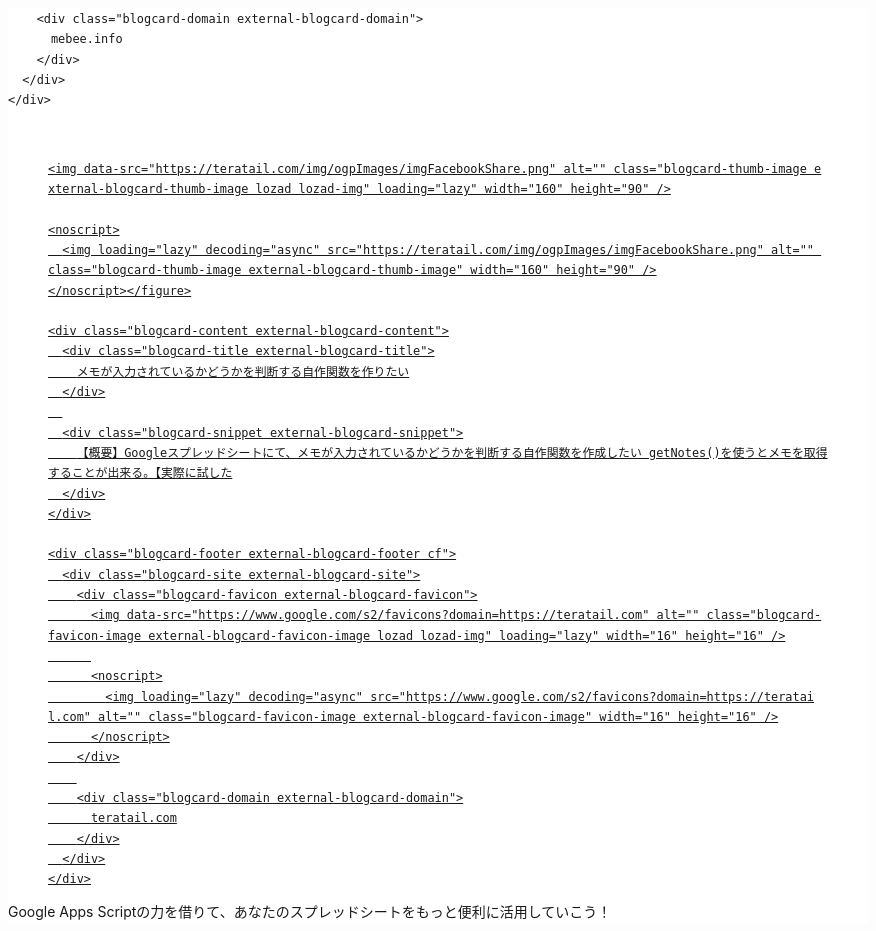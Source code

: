         <div class="blogcard-domain external-blogcard-domain">
          mebee.info
        </div>
      </div>
    </div>
  </div></a> 
  
  <br /> <a rel="noopener" href="https://teratail.com/questions/227703" title="メモが入力されているかどうかを判断する自作関数を作りたい" class="blogcard-wrap external-blogcard-wrap a-wrap cf" target="_blank">
  
  <div class="blogcard external-blogcard eb-left cf">
    <div class="blogcard-label external-blogcard-label">
      <span class="fa"></span>
    </div><figure class="blogcard-thumbnail external-blogcard-thumbnail">
    
    <img data-src="https://teratail.com/img/ogpImages/imgFacebookShare.png" alt="" class="blogcard-thumb-image external-blogcard-thumb-image lozad lozad-img" loading="lazy" width="160" height="90" />
    
    <noscript>
      <img loading="lazy" decoding="async" src="https://teratail.com/img/ogpImages/imgFacebookShare.png" alt="" class="blogcard-thumb-image external-blogcard-thumb-image" width="160" height="90" />
    </noscript></figure>
    
    <div class="blogcard-content external-blogcard-content">
      <div class="blogcard-title external-blogcard-title">
        メモが入力されているかどうかを判断する自作関数を作りたい
      </div>
      
      <div class="blogcard-snippet external-blogcard-snippet">
        【概要】Googleスプレッドシートにて、メモが入力されているかどうかを判断する自作関数を作成したい getNotes()を使うとメモを取得することが出来る。【実際に試した
      </div>
    </div>
    
    <div class="blogcard-footer external-blogcard-footer cf">
      <div class="blogcard-site external-blogcard-site">
        <div class="blogcard-favicon external-blogcard-favicon">
          <img data-src="https://www.google.com/s2/favicons?domain=https://teratail.com" alt="" class="blogcard-favicon-image external-blogcard-favicon-image lozad lozad-img" loading="lazy" width="16" height="16" />
          
          <noscript>
            <img loading="lazy" decoding="async" src="https://www.google.com/s2/favicons?domain=https://teratail.com" alt="" class="blogcard-favicon-image external-blogcard-favicon-image" width="16" height="16" />
          </noscript>
        </div>
        
        <div class="blogcard-domain external-blogcard-domain">
          teratail.com
        </div>
      </div>
    </div>
  </div></a>
</div>

Google Apps Scriptの力を借りて、あなたのスプレッドシートをもっと便利に活用していこう！
